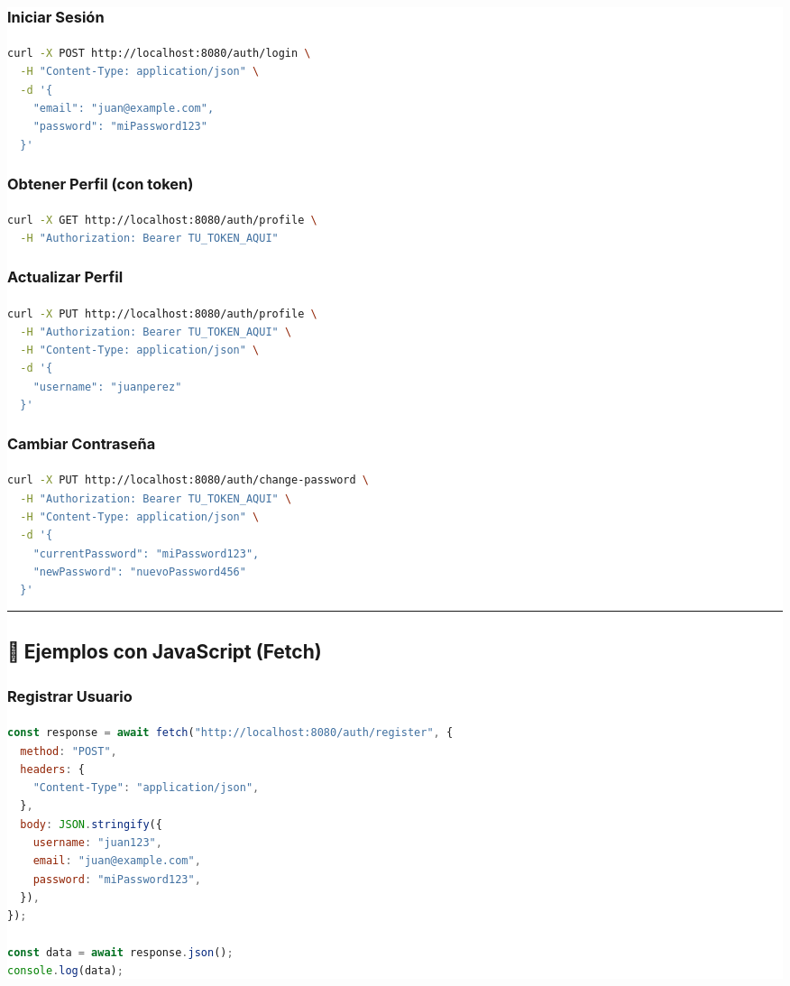 ### Iniciar Sesión

```bash
curl -X POST http://localhost:8080/auth/login \
  -H "Content-Type: application/json" \
  -d '{
    "email": "juan@example.com",
    "password": "miPassword123"
  }'
```

### Obtener Perfil (con token)

```bash
curl -X GET http://localhost:8080/auth/profile \
  -H "Authorization: Bearer TU_TOKEN_AQUI"
```

### Actualizar Perfil

```bash
curl -X PUT http://localhost:8080/auth/profile \
  -H "Authorization: Bearer TU_TOKEN_AQUI" \
  -H "Content-Type: application/json" \
  -d '{
    "username": "juanperez"
  }'
```

### Cambiar Contraseña

```bash
curl -X PUT http://localhost:8080/auth/change-password \
  -H "Authorization: Bearer TU_TOKEN_AQUI" \
  -H "Content-Type: application/json" \
  -d '{
    "currentPassword": "miPassword123",
    "newPassword": "nuevoPassword456"
  }'
```

---

## 🧪 Ejemplos con JavaScript (Fetch)

### Registrar Usuario

```javascript
const response = await fetch("http://localhost:8080/auth/register", {
  method: "POST",
  headers: {
    "Content-Type": "application/json",
  },
  body: JSON.stringify({
    username: "juan123",
    email: "juan@example.com",
    password: "miPassword123",
  }),
});

const data = await response.json();
console.log(data);
```
